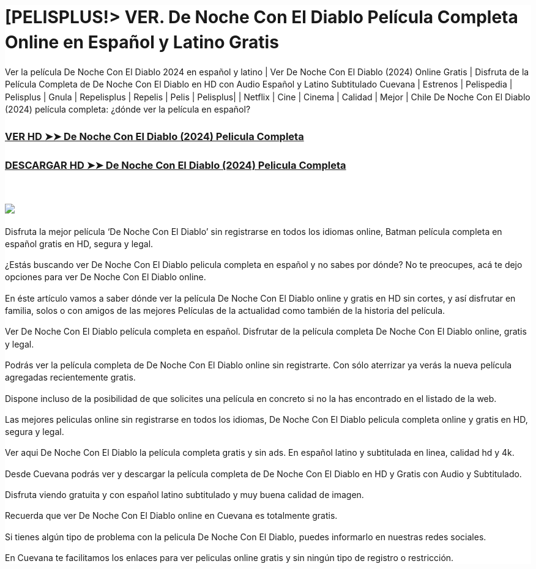 # [PELISPLUS!> VER. De Noche Con El Diablo Película Completa Online en Español y Latino Gratis

Ver la película De Noche Con El Diablo 2024 en español y latino | Ver De Noche Con El Diablo (2024) Online Gratis | Disfruta de la Película Completa de De Noche Con El Diablo en HD con Audio Español y Latino Subtitulado Cuevana | Estrenos | Pelispedia | Pelisplus | Gnula | Repelisplus | Repelis | Pelis | Pelisplus| | Netflix | Cine | Cinema | Calidad | Mejor | Chile De Noche Con El Diablo (2024) película completa: ¿dónde ver la película en español?
</br>
### [VER HD ➤➤ De Noche Con El Diablo (2024) Pelicula Completa](https://t.co/qXna87CnyR)

### [DESCARGAR HD ➤➤ De Noche Con El Diablo (2024) Pelicula Completa](https://t.co/qXna87CnyR)
</br>
<p dir="auto"><a href="https://t.co/qXna87CnyR" title="PLAY NOW" rel="nofollow"><img src="https://i.imgur.com/jhNGoEt.gif" style="max-width: 100%;"></a></p>

Disfruta la mejor película ‘De Noche Con El Diablo’ sin registrarse en todos los idiomas online, Batman película completa en español gratis en HD, segura y legal.

¿Estás buscando ver De Noche Con El Diablo pelicula completa en español y no sabes por dónde? No te preocupes, acá te dejo opciones para ver De Noche Con El Diablo online.

En éste artículo vamos a saber dónde ver la película De Noche Con El Diablo online y gratis en HD sin cortes, y así disfrutar en familia, solos o con amigos de las mejores Películas de la actualidad como también de la historia del película.

Ver De Noche Con El Diablo película completa en español. Disfrutar de la película completa De Noche Con El Diablo online, gratis y legal.

Podrás ver la película completa de De Noche Con El Diablo online sin registrarte. Con sólo aterrizar ya verás la nueva película agregadas recientemente gratis.

Dispone incluso de la posibilidad de que solicites una película en concreto si no la has encontrado en el listado de la web.

Las mejores peliculas online sin registrarse en todos los idiomas, De Noche Con El Diablo pelicula completa online y gratis en HD, segura y legal.

Ver aqui De Noche Con El Diablo la película completa gratis y sin ads. En español latino y subtitulada en linea, calidad hd y 4k.

Desde Cuevana podrás ver y descargar la película completa de De Noche Con El Diablo en HD y Gratis con Audio y Subtitulado.

Disfruta viendo gratuita y con español latino subtitulado y muy buena calidad de imagen.

Recuerda que ver De Noche Con El Diablo online en Cuevana es totalmente gratis.

Si tienes algún tipo de problema con la pelicula De Noche Con El Diablo, puedes informarlo en nuestras redes sociales.

En Cuevana te facilitamos los enlaces para ver peliculas online gratis y sin ningún tipo de registro o restricción.
